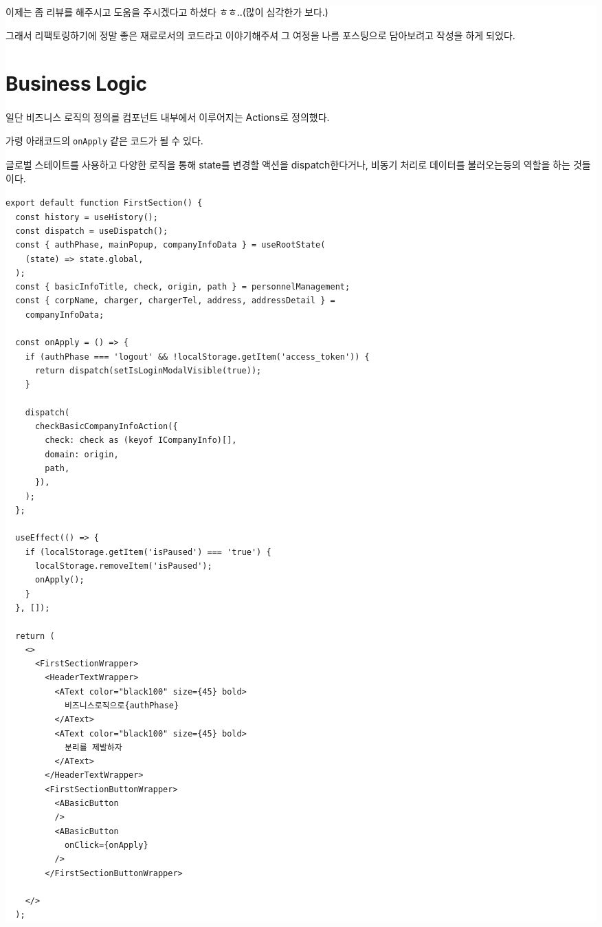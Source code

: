 이제는 좀 리뷰를 해주시고 도움을 주시겠다고 하셨다 ㅎㅎ..(많이 심각한가 보다.)

그래서 리팩토링하기에 정말 좋은 재료로서의 코드라고 이야기해주셔 그 여정을 나름 포스팅으로 담아보려고 작성을 하게 되었다.

# Business Logic

일단 비즈니스 로직의 정의를 컴포넌트 내부에서 이루어지는 Actions로 정의했다.

가령 아래코드의 `onApply` 같은 코드가 될 수 있다.

글로벌 스테이트를 사용하고 다양한 로직을 통해 state를 변경할 액션을 dispatch한다거나, 비동기 처리로 데이터를 불러오는등의 역할을 하는 것들이다.

```tsx
export default function FirstSection() {
  const history = useHistory();
  const dispatch = useDispatch();
  const { authPhase, mainPopup, companyInfoData } = useRootState(
    (state) => state.global,
  );
  const { basicInfoTitle, check, origin, path } = personnelManagement;
  const { corpName, charger, chargerTel, address, addressDetail } =
    companyInfoData;

  const onApply = () => {
    if (authPhase === 'logout' && !localStorage.getItem('access_token')) {
      return dispatch(setIsLoginModalVisible(true));
    }

    dispatch(
      checkBasicCompanyInfoAction({
        check: check as (keyof ICompanyInfo)[],
        domain: origin,
        path,
      }),
    );
  };

  useEffect(() => {
    if (localStorage.getItem('isPaused') === 'true') {
      localStorage.removeItem('isPaused');
      onApply();
    }
  }, []);

  return (
    <>
      <FirstSectionWrapper>
        <HeaderTextWrapper>
          <AText color="black100" size={45} bold>
            비즈니스로직으로{authPhase}
          </AText>
          <AText color="black100" size={45} bold>
            분리를 제발하자
          </AText>
        </HeaderTextWrapper>
        <FirstSectionButtonWrapper>
          <ABasicButton
          />
          <ABasicButton
            onClick={onApply}
          />
        </FirstSectionButtonWrapper>

    </>
  );
```